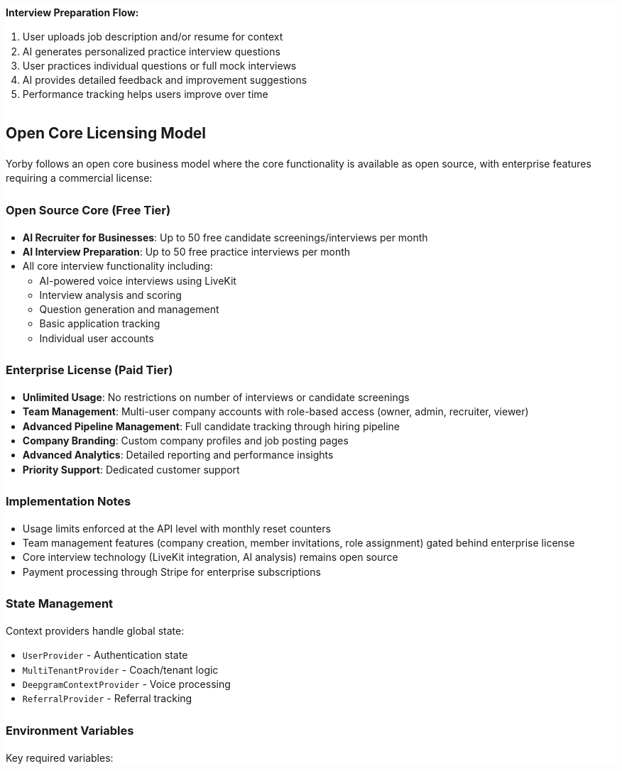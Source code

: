 **Interview Preparation Flow:**
1. User uploads job description and/or resume for context
2. AI generates personalized practice interview questions
3. User practices individual questions or full mock interviews
4. AI provides detailed feedback and improvement suggestions
5. Performance tracking helps users improve over time

## Open Core Licensing Model

Yorby follows an open core business model where the core functionality is available as open source, with enterprise features requiring a commercial license:

### Open Source Core (Free Tier)
- **AI Recruiter for Businesses**: Up to 50 free candidate screenings/interviews per month
- **AI Interview Preparation**: Up to 50 free practice interviews per month
- All core interview functionality including:
  - AI-powered voice interviews using LiveKit
  - Interview analysis and scoring
  - Question generation and management
  - Basic application tracking
  - Individual user accounts

### Enterprise License (Paid Tier)  
- **Unlimited Usage**: No restrictions on number of interviews or candidate screenings
- **Team Management**: Multi-user company accounts with role-based access (owner, admin, recruiter, viewer)
- **Advanced Pipeline Management**: Full candidate tracking through hiring pipeline
- **Company Branding**: Custom company profiles and job posting pages
- **Advanced Analytics**: Detailed reporting and performance insights
- **Priority Support**: Dedicated customer support

### Implementation Notes
- Usage limits enforced at the API level with monthly reset counters
- Team management features (company creation, member invitations, role assignment) gated behind enterprise license
- Core interview technology (LiveKit integration, AI analysis) remains open source
- Payment processing through Stripe for enterprise subscriptions

### State Management

Context providers handle global state:

- `UserProvider` - Authentication state
- `MultiTenantProvider` - Coach/tenant logic
- `DeepgramContextProvider` - Voice processing
- `ReferralProvider` - Referral tracking

### Environment Variables

Key required variables:
